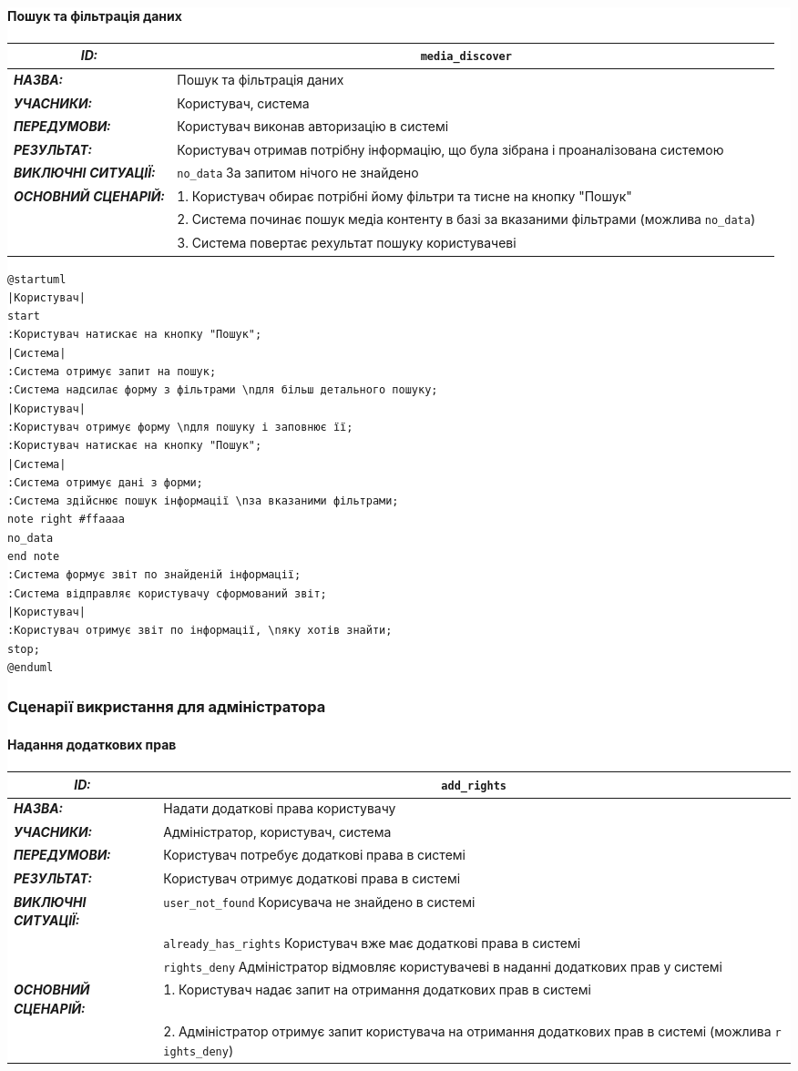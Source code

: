 #### Пошук та фільтрація даних

| **_ID:_**                | `media_discover`                                                                          |     |
| ------------------------ | ----------------------------------------------------------------------------------------- | --- |
| **_НАЗВА:_**             | Пошук та фільтрація даних                                                                 |     |
| **_УЧАСНИКИ:_**          | Користувач, система                                                                       |     |
| **_ПЕРЕДУМОВИ:_**        | Користувач виконав авторизацію в системі                                                  |     |
| **_РЕЗУЛЬТАТ:_**         | Користувач отримав потрібну інформацію, що була зібрана і проаналізована системою         |     |
| **_ВИКЛЮЧНІ СИТУАЦІЇ:_** | `no_data` За запитом нічого не знайдено                                                   |     |
| **_ОСНОВНИЙ СЦЕНАРІЙ:_** | 1. Користувач обирає потрібні йому фільтри та тисне на кнопку "Пошук"                     |     |
|                          | 2. Система починає пошук медіа контенту в базі за вказаними фільтрами (можлива `no_data`) |     |
|                          | 3. Система повертає рехультат пошуку користувачеві                                        |     |

```
@startuml
|Користувач|
start
:Користувач натискає на кнопку "Пошук";
|Система|
:Система отримує запит на пошук;
:Система надсилає форму з фільтрами \nдля більш детального пошуку;
|Користувач|
:Користувач отримує форму \nдля пошуку і заповнює її;
:Користувач натискає на кнопку "Пошук";
|Система|
:Система отримує дані з форми;
:Система здійснює пошук інформації \nза вказаними фільтрами;
note right #ffaaaa
no_data
end note
:Система формує звіт по знайденій інформації;
:Система відправляє користувачу сформований звіт;
|Користувач|
:Користувач отримує звіт по інформації, \nяку хотів знайти;
stop;
@enduml
```

### Сценарії викристання для адміністратора

#### Надання додаткових прав

| **_ID:_**                | `add_rights`                                                                                                    |
| ------------------------ | --------------------------------------------------------------------------------------------------------------- |
| **_НАЗВА:_**             | Надати додаткові права користувачу                                                                              |
| **_УЧАСНИКИ:_**          | Адміністратор, користувач, система                                                                              |
| **_ПЕРЕДУМОВИ:_**        | Користувач потребує додаткові права в системі                                                                   |
| **_РЕЗУЛЬТАТ:_**         | Користувач отримує додаткові права в системі                                                                    |
| **_ВИКЛЮЧНІ СИТУАЦІЇ:_** | `user_not_found` Корисувача не знайдено в системі                                                               |
|                          | `already_has_rights` Користувач вже має додаткові права в системі                                               |
|                          | `rights_deny` Адміністратор відмовляє користувачеві в наданні додаткових прав у системі                         |
| **_ОСНОВНИЙ СЦЕНАРІЙ:_** | 1. Користувач надає запит на отримання додаткових прав в системі                                                |
|                          | 2. Адміністратор отримує запит користувача на отримання додаткових прав в системі (можлива `rights_deny`)       |